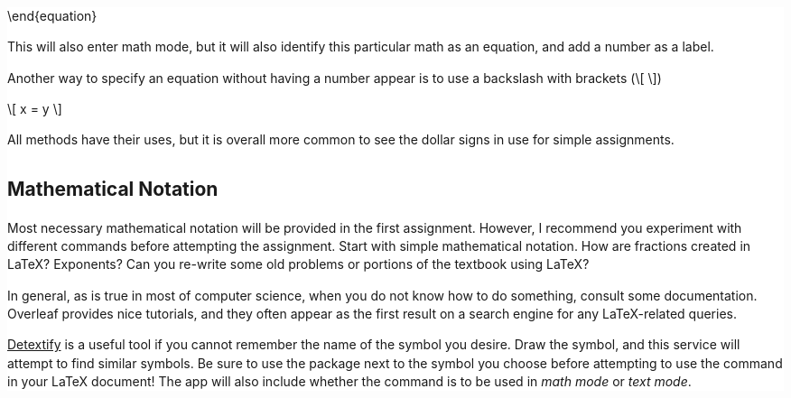 \end{equation}

This will also enter math mode, but it will also identify this particular math as an equation, and add a number as a label. 

Another way to specify an equation without having a number appear is to use a backslash with brackets (\\\[ \\\])

\\\[ x = y \\\]


All methods have their uses, but it is overall more common to see the dollar signs in use for simple assignments.

## Mathematical Notation

Most necessary mathematical notation will be provided in the first assignment. However, I recommend you experiment with different commands before attempting the assignment. Start with simple mathematical notation. How are fractions created in LaTeX? Exponents? Can you re-write some old problems or portions of the textbook using LaTeX?

In general, as is true in most of computer science, when you do not know how to do something, consult some documentation. Overleaf provides nice tutorials, and they often appear as the first result on a search engine for any LaTeX-related queries.

[Detextify](https://detexify.kirelabs.org/classify.html) is a useful tool if you cannot remember the name of the symbol you desire. Draw the symbol, and this service will attempt to find similar symbols. Be sure to use the package next to the symbol you choose before attempting to use the command in your LaTeX document! The app will also include whether the command is to be used in _math mode_ or _text mode_.
